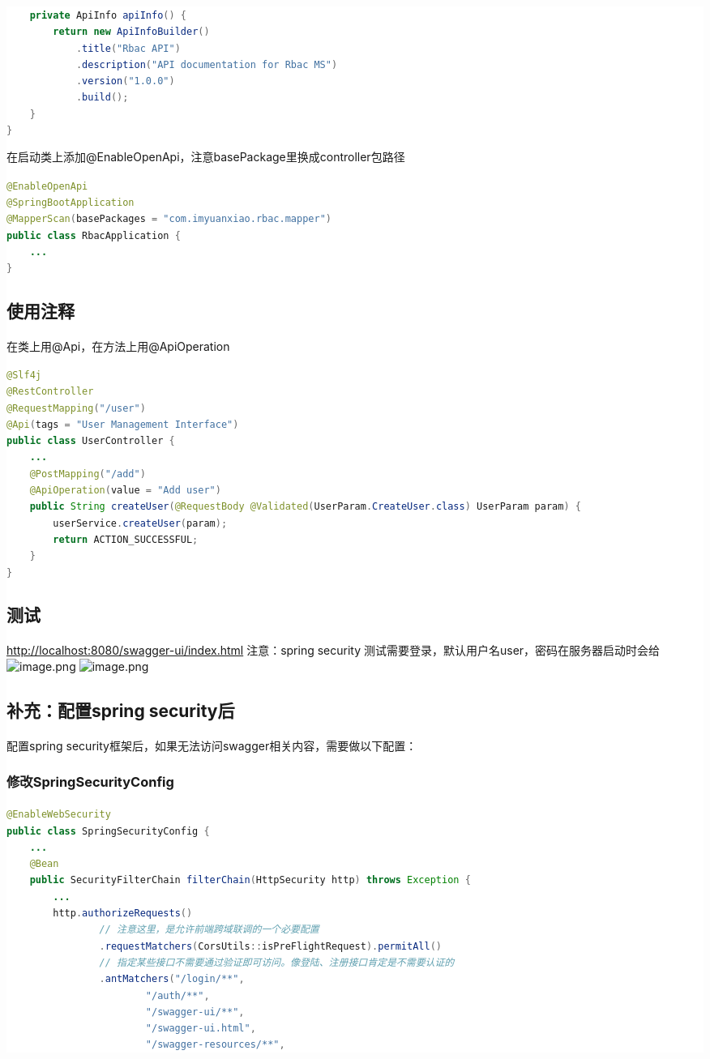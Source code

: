```java
    private ApiInfo apiInfo() {
        return new ApiInfoBuilder()
            .title("Rbac API")
            .description("API documentation for Rbac MS")
            .version("1.0.0")
            .build();
    }
}
```
在启动类上添加@EnableOpenApi，注意basePackage里换成controller包路径
```java
@EnableOpenApi
@SpringBootApplication
@MapperScan(basePackages = "com.imyuanxiao.rbac.mapper")
public class RbacApplication {
	...
}
```
## 使用注释
在类上用@Api，在方法上用@ApiOperation
```java
@Slf4j
@RestController
@RequestMapping("/user")
@Api(tags = "User Management Interface")
public class UserController {
    ...
    @PostMapping("/add")
    @ApiOperation(value = "Add user")
    public String createUser(@RequestBody @Validated(UserParam.CreateUser.class) UserParam param) {
        userService.createUser(param);
        return ACTION_SUCCESSFUL;
    }
}
```
## 测试
[http://localhost:8080/swagger-ui/index.html](http://localhost:8080/swagger-ui/index.html)
注意：spring security 测试需要登录，默认用户名user，密码在服务器启动时会给
![image.png](https://cdn.nlark.com/yuque/0/2023/png/29364238/1683074171363-eba55b06-9e11-4e2f-bff0-c24ee0fd4d40.png#averageHue=%23352d2c&clientId=u70ac31dc-1256-4&from=paste&height=111&id=u87ec2bd4&originHeight=139&originWidth=960&originalType=binary&ratio=1.25&rotation=0&showTitle=false&size=24177&status=done&style=none&taskId=u95d476d3-a4fe-4f03-bfa3-18c84ff0dea&title=&width=768)
![image.png](https://cdn.nlark.com/yuque/0/2023/png/29364238/1683499601228-6b794868-6728-40e6-a316-406d776e0650.png#averageHue=%23e0c4a0&clientId=u567c33e7-6148-4&from=paste&height=146&id=ue25cef38&originHeight=183&originWidth=751&originalType=binary&ratio=1.25&rotation=0&showTitle=false&size=13089&status=done&style=none&taskId=u86096ee2-6878-44fa-86ba-85f11464958&title=&width=600.8)
## 补充：配置spring security后
配置spring security框架后，如果无法访问swagger相关内容，需要做以下配置：
### 修改SpringSecurityConfig
```java
@EnableWebSecurity
public class SpringSecurityConfig {
	...
    @Bean
    public SecurityFilterChain filterChain(HttpSecurity http) throws Exception {
        ...
        http.authorizeRequests()
                // 注意这里，是允许前端跨域联调的一个必要配置
                .requestMatchers(CorsUtils::isPreFlightRequest).permitAll()
                // 指定某些接口不需要通过验证即可访问。像登陆、注册接口肯定是不需要认证的
                .antMatchers("/login/**",
                        "/auth/**",
                        "/swagger-ui/**",
                        "/swagger-ui.html",
                        "/swagger-resources/**",
```
